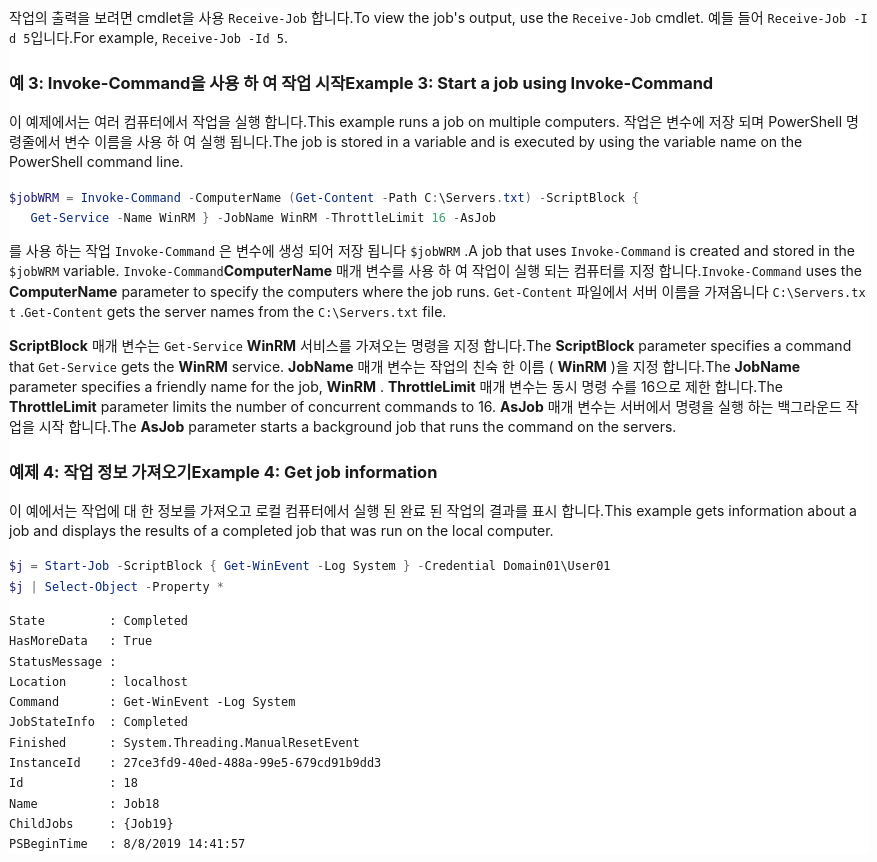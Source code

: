 <span data-ttu-id="dafdb-146">작업의 출력을 보려면 cmdlet을 사용 `Receive-Job` 합니다.</span><span class="sxs-lookup"><span data-stu-id="dafdb-146">To view the job's output, use the `Receive-Job` cmdlet.</span></span> <span data-ttu-id="dafdb-147">예들 들어 `Receive-Job -Id 5`입니다.</span><span class="sxs-lookup"><span data-stu-id="dafdb-147">For example, `Receive-Job -Id 5`.</span></span>

### <span data-ttu-id="dafdb-148">예 3: Invoke-Command을 사용 하 여 작업 시작</span><span class="sxs-lookup"><span data-stu-id="dafdb-148">Example 3: Start a job using Invoke-Command</span></span>

<span data-ttu-id="dafdb-149">이 예제에서는 여러 컴퓨터에서 작업을 실행 합니다.</span><span class="sxs-lookup"><span data-stu-id="dafdb-149">This example runs a job on multiple computers.</span></span> <span data-ttu-id="dafdb-150">작업은 변수에 저장 되며 PowerShell 명령줄에서 변수 이름을 사용 하 여 실행 됩니다.</span><span class="sxs-lookup"><span data-stu-id="dafdb-150">The job is stored in a variable and is executed by using the variable name on the PowerShell command line.</span></span>

```powershell
$jobWRM = Invoke-Command -ComputerName (Get-Content -Path C:\Servers.txt) -ScriptBlock {
   Get-Service -Name WinRM } -JobName WinRM -ThrottleLimit 16 -AsJob
```

<span data-ttu-id="dafdb-151">를 사용 하는 작업 `Invoke-Command` 은 변수에 생성 되어 저장 됩니다 `$jobWRM` .</span><span class="sxs-lookup"><span data-stu-id="dafdb-151">A job that uses `Invoke-Command` is created and stored in the `$jobWRM` variable.</span></span> <span data-ttu-id="dafdb-152">`Invoke-Command`**ComputerName** 매개 변수를 사용 하 여 작업이 실행 되는 컴퓨터를 지정 합니다.</span><span class="sxs-lookup"><span data-stu-id="dafdb-152">`Invoke-Command` uses the **ComputerName** parameter to specify the computers where the job runs.</span></span> <span data-ttu-id="dafdb-153">`Get-Content` 파일에서 서버 이름을 가져옵니다 `C:\Servers.txt` .</span><span class="sxs-lookup"><span data-stu-id="dafdb-153">`Get-Content` gets the server names from the `C:\Servers.txt` file.</span></span>

<span data-ttu-id="dafdb-154">**ScriptBlock** 매개 변수는 `Get-Service` **WinRM** 서비스를 가져오는 명령을 지정 합니다.</span><span class="sxs-lookup"><span data-stu-id="dafdb-154">The **ScriptBlock** parameter specifies a command that `Get-Service` gets the **WinRM** service.</span></span> <span data-ttu-id="dafdb-155">**JobName** 매개 변수는 작업의 친숙 한 이름 ( **WinRM** )을 지정 합니다.</span><span class="sxs-lookup"><span data-stu-id="dafdb-155">The **JobName** parameter specifies a friendly name for the job, **WinRM** .</span></span> <span data-ttu-id="dafdb-156">**ThrottleLimit** 매개 변수는 동시 명령 수를 16으로 제한 합니다.</span><span class="sxs-lookup"><span data-stu-id="dafdb-156">The **ThrottleLimit** parameter limits the number of concurrent commands to 16.</span></span> <span data-ttu-id="dafdb-157">**AsJob** 매개 변수는 서버에서 명령을 실행 하는 백그라운드 작업을 시작 합니다.</span><span class="sxs-lookup"><span data-stu-id="dafdb-157">The **AsJob** parameter starts a background job that runs the command on the servers.</span></span>

### <span data-ttu-id="dafdb-158">예제 4: 작업 정보 가져오기</span><span class="sxs-lookup"><span data-stu-id="dafdb-158">Example 4: Get job information</span></span>

<span data-ttu-id="dafdb-159">이 예에서는 작업에 대 한 정보를 가져오고 로컬 컴퓨터에서 실행 된 완료 된 작업의 결과를 표시 합니다.</span><span class="sxs-lookup"><span data-stu-id="dafdb-159">This example gets information about a job and displays the results of a completed job that was run on the local computer.</span></span>

```powershell
$j = Start-Job -ScriptBlock { Get-WinEvent -Log System } -Credential Domain01\User01
$j | Select-Object -Property *
```

```Output
State         : Completed
HasMoreData   : True
StatusMessage :
Location      : localhost
Command       : Get-WinEvent -Log System
JobStateInfo  : Completed
Finished      : System.Threading.ManualResetEvent
InstanceId    : 27ce3fd9-40ed-488a-99e5-679cd91b9dd3
Id            : 18
Name          : Job18
ChildJobs     : {Job19}
PSBeginTime   : 8/8/2019 14:41:57
```